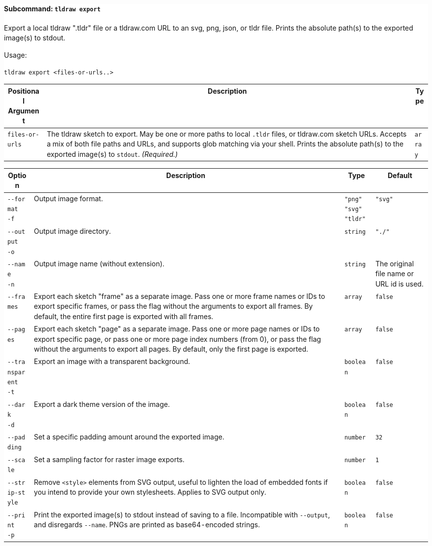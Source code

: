 #### Subcommand: `tldraw export`

Export a local tldraw ".tldr" file or a tldraw\.com URL to an svg, png, json, or tldr file. Prints the absolute path(s) to the exported image(s) to stdout.

Usage:

```txt
tldraw export <files-or-urls..>
```

| Positional Argument | Description                                                                                                                                                                                                                                                                     | Type    |
| ------------------- | ------------------------------------------------------------------------------------------------------------------------------------------------------------------------------------------------------------------------------------------------------------------------------- | ------- |
| `files-or-urls`     | The tldraw sketch to export. May be one or more paths to local `.tldr` files, or tldraw\.com sketch URLs. Accepts a mix of both file paths and URLs, and supports glob matching via your shell. Prints the absolute path(s) to the exported image(s) to `stdout`. _(Required.)_ | `array` |

| Option                  | Description                                                                                                                                                                                                                                                          | Type                     | Default                                   |
| ----------------------- | -------------------------------------------------------------------------------------------------------------------------------------------------------------------------------------------------------------------------------------------------------------------- | ------------------------ | ----------------------------------------- |
| `--format`<br>`-f`      | Output image format.                                                                                                                                                                                                                                                 | `"png"` `"svg"` `"tldr"` | `"svg"`                                   |
| `--output`<br>`-o`      | Output image directory.                                                                                                                                                                                                                                              | `string`                 | `"./"`                                    |
| `--name`<br>`-n`        | Output image name (without extension).                                                                                                                                                                                                                               | `string`                 | The original file name or URL id is used. |
| `--frames`              | Export each sketch "frame" as a separate image. Pass one or more frame names or IDs to export specific frames, or pass the flag without the arguments to export all frames. By default, the entire first page is exported with all frames.                           | `array`                  | `false`                                   |
| `--pages`               | Export each sketch "page" as a separate image. Pass one or more page names or IDs to export specific page, or pass one or more page index numbers (from 0), or pass the flag without the arguments to export all pages. By default, only the first page is exported. | `array`                  | `false`                                   |
| `--transparent`<br>`-t` | Export an image with a transparent background.                                                                                                                                                                                                                       | `boolean`                | `false`                                   |
| `--dark`<br>`-d`        | Export a dark theme version of the image.                                                                                                                                                                                                                            | `boolean`                | `false`                                   |
| `--padding`             | Set a specific padding amount around the exported image.                                                                                                                                                                                                             | `number`                 | `32`                                      |
| `--scale`               | Set a sampling factor for raster image exports.                                                                                                                                                                                                                      | `number`                 | `1`                                       |
| `--strip-style`         | Remove `<style>` elements from SVG output, useful to lighten the load of embedded fonts if you intend to provide your own stylesheets. Applies to SVG output only.                                                                                                   | `boolean`                | `false`                                   |
| `--print`<br>`-p`       | Print the exported image(s) to stdout instead of saving to a file. Incompatible with `--output`, and disregards `--name`. PNGs are printed as base64-encoded strings.                                                                                                | `boolean`                | `false`                                   |